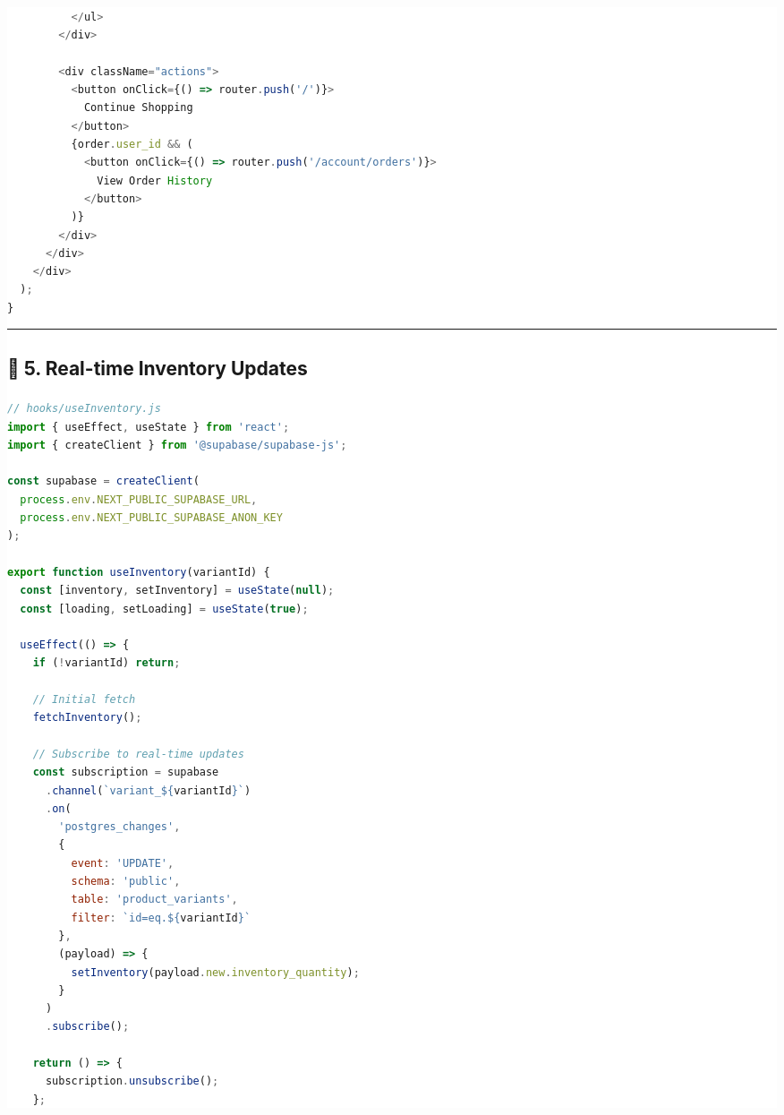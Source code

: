 ```javascript
          </ul>
        </div>

        <div className="actions">
          <button onClick={() => router.push('/')}>
            Continue Shopping
          </button>
          {order.user_id && (
            <button onClick={() => router.push('/account/orders')}>
              View Order History
            </button>
          )}
        </div>
      </div>
    </div>
  );
}
```

---

## 🔄 5. Real-time Inventory Updates

```javascript
// hooks/useInventory.js
import { useEffect, useState } from 'react';
import { createClient } from '@supabase/supabase-js';

const supabase = createClient(
  process.env.NEXT_PUBLIC_SUPABASE_URL,
  process.env.NEXT_PUBLIC_SUPABASE_ANON_KEY
);

export function useInventory(variantId) {
  const [inventory, setInventory] = useState(null);
  const [loading, setLoading] = useState(true);

  useEffect(() => {
    if (!variantId) return;

    // Initial fetch
    fetchInventory();

    // Subscribe to real-time updates
    const subscription = supabase
      .channel(`variant_${variantId}`)
      .on(
        'postgres_changes',
        {
          event: 'UPDATE',
          schema: 'public',
          table: 'product_variants',
          filter: `id=eq.${variantId}`
        },
        (payload) => {
          setInventory(payload.new.inventory_quantity);
        }
      )
      .subscribe();

    return () => {
      subscription.unsubscribe();
    };
```